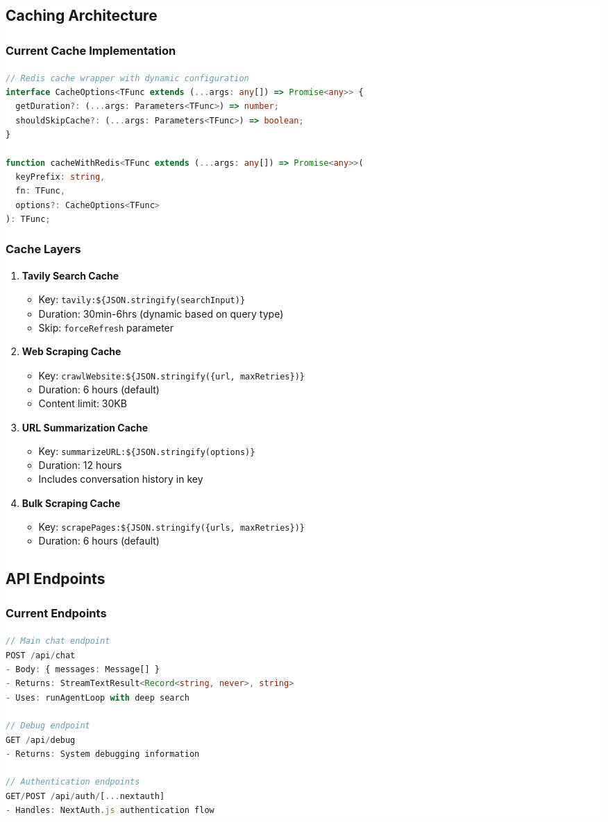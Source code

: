 ## Caching Architecture

### Current Cache Implementation

```typescript
// Redis cache wrapper with dynamic configuration
interface CacheOptions<TFunc extends (...args: any[]) => Promise<any>> {
  getDuration?: (...args: Parameters<TFunc>) => number;
  shouldSkipCache?: (...args: Parameters<TFunc>) => boolean;
}

function cacheWithRedis<TFunc extends (...args: any[]) => Promise<any>>(
  keyPrefix: string,
  fn: TFunc,
  options?: CacheOptions<TFunc>
): TFunc;
```

### Cache Layers

1. **Tavily Search Cache**
   - Key: `tavily:${JSON.stringify(searchInput)}`
   - Duration: 30min-6hrs (dynamic based on query type)
   - Skip: `forceRefresh` parameter

2. **Web Scraping Cache**
   - Key: `crawlWebsite:${JSON.stringify({url, maxRetries})}`
   - Duration: 6 hours (default)
   - Content limit: 30KB

3. **URL Summarization Cache**
   - Key: `summarizeURL:${JSON.stringify(options)}`
   - Duration: 12 hours
   - Includes conversation history in key

4. **Bulk Scraping Cache**
   - Key: `scrapePages:${JSON.stringify({urls, maxRetries})}`
   - Duration: 6 hours (default)

## API Endpoints

### Current Endpoints

```typescript
// Main chat endpoint
POST /api/chat
- Body: { messages: Message[] }
- Returns: StreamTextResult<Record<string, never>, string>
- Uses: runAgentLoop with deep search

// Debug endpoint
GET /api/debug
- Returns: System debugging information

// Authentication endpoints
GET/POST /api/auth/[...nextauth]
- Handles: NextAuth.js authentication flow
```
